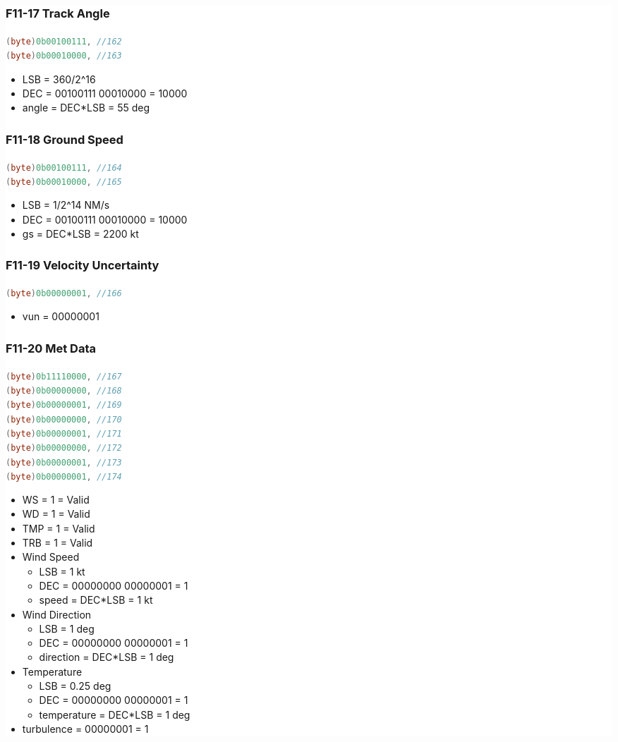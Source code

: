 
### F11-17 Track Angle
```java
(byte)0b00100111, //162
(byte)0b00010000, //163
```
- LSB = 360/2^16
- DEC = 00100111 00010000 = 10000
- angle = DEC*LSB = 55 deg


### F11-18 Ground Speed
```java
(byte)0b00100111, //164
(byte)0b00010000, //165
```
- LSB = 1/2^14 NM/s
- DEC = 00100111 00010000 = 10000
- gs = DEC*LSB = 2200 kt


### F11-19 Velocity Uncertainty
```java
(byte)0b00000001, //166
```
- vun = 00000001


### F11-20 Met Data
```java
(byte)0b11110000, //167
(byte)0b00000000, //168
(byte)0b00000001, //169
(byte)0b00000000, //170
(byte)0b00000001, //171
(byte)0b00000000, //172
(byte)0b00000001, //173
(byte)0b00000001, //174
```
- WS = 1 = Valid
- WD = 1 = Valid
- TMP = 1 = Valid
- TRB = 1 = Valid
- Wind Speed
    - LSB = 1 kt
    - DEC = 00000000 00000001 = 1
    - speed = DEC*LSB = 1 kt
- Wind Direction
    - LSB = 1 deg
    - DEC = 00000000 00000001 = 1
    - direction = DEC*LSB = 1 deg
- Temperature
    - LSB = 0.25 deg
    - DEC = 00000000 00000001 = 1
    - temperature = DEC*LSB = 1 deg
- turbulence = 00000001 = 1
